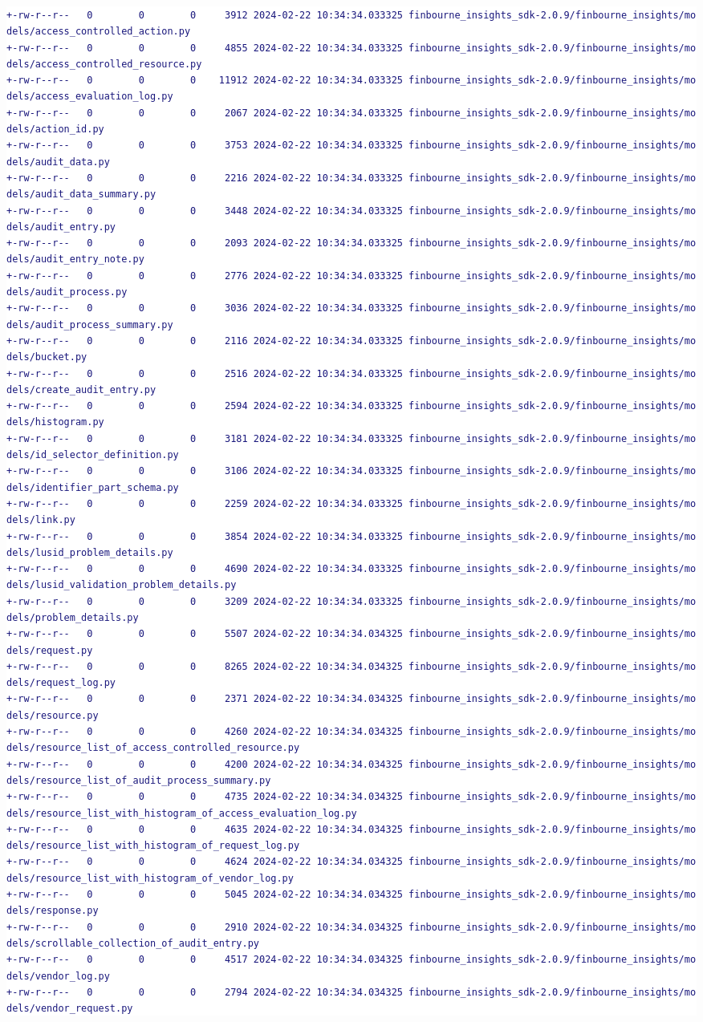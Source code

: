 ```diff
+-rw-r--r--   0        0        0     3912 2024-02-22 10:34:34.033325 finbourne_insights_sdk-2.0.9/finbourne_insights/models/access_controlled_action.py
+-rw-r--r--   0        0        0     4855 2024-02-22 10:34:34.033325 finbourne_insights_sdk-2.0.9/finbourne_insights/models/access_controlled_resource.py
+-rw-r--r--   0        0        0    11912 2024-02-22 10:34:34.033325 finbourne_insights_sdk-2.0.9/finbourne_insights/models/access_evaluation_log.py
+-rw-r--r--   0        0        0     2067 2024-02-22 10:34:34.033325 finbourne_insights_sdk-2.0.9/finbourne_insights/models/action_id.py
+-rw-r--r--   0        0        0     3753 2024-02-22 10:34:34.033325 finbourne_insights_sdk-2.0.9/finbourne_insights/models/audit_data.py
+-rw-r--r--   0        0        0     2216 2024-02-22 10:34:34.033325 finbourne_insights_sdk-2.0.9/finbourne_insights/models/audit_data_summary.py
+-rw-r--r--   0        0        0     3448 2024-02-22 10:34:34.033325 finbourne_insights_sdk-2.0.9/finbourne_insights/models/audit_entry.py
+-rw-r--r--   0        0        0     2093 2024-02-22 10:34:34.033325 finbourne_insights_sdk-2.0.9/finbourne_insights/models/audit_entry_note.py
+-rw-r--r--   0        0        0     2776 2024-02-22 10:34:34.033325 finbourne_insights_sdk-2.0.9/finbourne_insights/models/audit_process.py
+-rw-r--r--   0        0        0     3036 2024-02-22 10:34:34.033325 finbourne_insights_sdk-2.0.9/finbourne_insights/models/audit_process_summary.py
+-rw-r--r--   0        0        0     2116 2024-02-22 10:34:34.033325 finbourne_insights_sdk-2.0.9/finbourne_insights/models/bucket.py
+-rw-r--r--   0        0        0     2516 2024-02-22 10:34:34.033325 finbourne_insights_sdk-2.0.9/finbourne_insights/models/create_audit_entry.py
+-rw-r--r--   0        0        0     2594 2024-02-22 10:34:34.033325 finbourne_insights_sdk-2.0.9/finbourne_insights/models/histogram.py
+-rw-r--r--   0        0        0     3181 2024-02-22 10:34:34.033325 finbourne_insights_sdk-2.0.9/finbourne_insights/models/id_selector_definition.py
+-rw-r--r--   0        0        0     3106 2024-02-22 10:34:34.033325 finbourne_insights_sdk-2.0.9/finbourne_insights/models/identifier_part_schema.py
+-rw-r--r--   0        0        0     2259 2024-02-22 10:34:34.033325 finbourne_insights_sdk-2.0.9/finbourne_insights/models/link.py
+-rw-r--r--   0        0        0     3854 2024-02-22 10:34:34.033325 finbourne_insights_sdk-2.0.9/finbourne_insights/models/lusid_problem_details.py
+-rw-r--r--   0        0        0     4690 2024-02-22 10:34:34.033325 finbourne_insights_sdk-2.0.9/finbourne_insights/models/lusid_validation_problem_details.py
+-rw-r--r--   0        0        0     3209 2024-02-22 10:34:34.033325 finbourne_insights_sdk-2.0.9/finbourne_insights/models/problem_details.py
+-rw-r--r--   0        0        0     5507 2024-02-22 10:34:34.034325 finbourne_insights_sdk-2.0.9/finbourne_insights/models/request.py
+-rw-r--r--   0        0        0     8265 2024-02-22 10:34:34.034325 finbourne_insights_sdk-2.0.9/finbourne_insights/models/request_log.py
+-rw-r--r--   0        0        0     2371 2024-02-22 10:34:34.034325 finbourne_insights_sdk-2.0.9/finbourne_insights/models/resource.py
+-rw-r--r--   0        0        0     4260 2024-02-22 10:34:34.034325 finbourne_insights_sdk-2.0.9/finbourne_insights/models/resource_list_of_access_controlled_resource.py
+-rw-r--r--   0        0        0     4200 2024-02-22 10:34:34.034325 finbourne_insights_sdk-2.0.9/finbourne_insights/models/resource_list_of_audit_process_summary.py
+-rw-r--r--   0        0        0     4735 2024-02-22 10:34:34.034325 finbourne_insights_sdk-2.0.9/finbourne_insights/models/resource_list_with_histogram_of_access_evaluation_log.py
+-rw-r--r--   0        0        0     4635 2024-02-22 10:34:34.034325 finbourne_insights_sdk-2.0.9/finbourne_insights/models/resource_list_with_histogram_of_request_log.py
+-rw-r--r--   0        0        0     4624 2024-02-22 10:34:34.034325 finbourne_insights_sdk-2.0.9/finbourne_insights/models/resource_list_with_histogram_of_vendor_log.py
+-rw-r--r--   0        0        0     5045 2024-02-22 10:34:34.034325 finbourne_insights_sdk-2.0.9/finbourne_insights/models/response.py
+-rw-r--r--   0        0        0     2910 2024-02-22 10:34:34.034325 finbourne_insights_sdk-2.0.9/finbourne_insights/models/scrollable_collection_of_audit_entry.py
+-rw-r--r--   0        0        0     4517 2024-02-22 10:34:34.034325 finbourne_insights_sdk-2.0.9/finbourne_insights/models/vendor_log.py
+-rw-r--r--   0        0        0     2794 2024-02-22 10:34:34.034325 finbourne_insights_sdk-2.0.9/finbourne_insights/models/vendor_request.py
```